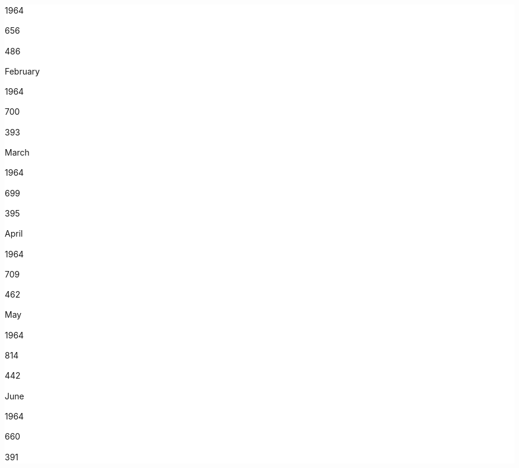 <td><p>1964</p></td>

<td><p>656</p></td>

<td><p>486</p></td>

</tr>

<tr>

<td><p>February</p></td>

<td><p>1964</p></td>

<td><p>700</p></td>

<td><p>393</p></td>

</tr>

<tr>

<td><p>March</p></td>

<td><p>1964</p></td>

<td><p>699</p></td>

<td><p>395</p></td>

</tr>

<tr>

<td><p>April</p></td>

<td><p>1964</p></td>

<td><p>709</p></td>

<td><p>462</p></td>

</tr>

<tr>

<td><p>May</p></td>

<td><p>1964</p></td>

<td><p>814</p></td>

<td><p>442</p></td>

</tr>

<tr>

<td><p>June</p></td>

<td><p>1964</p></td>

<td><p>660</p></td>

<td><p>391</p></td>
